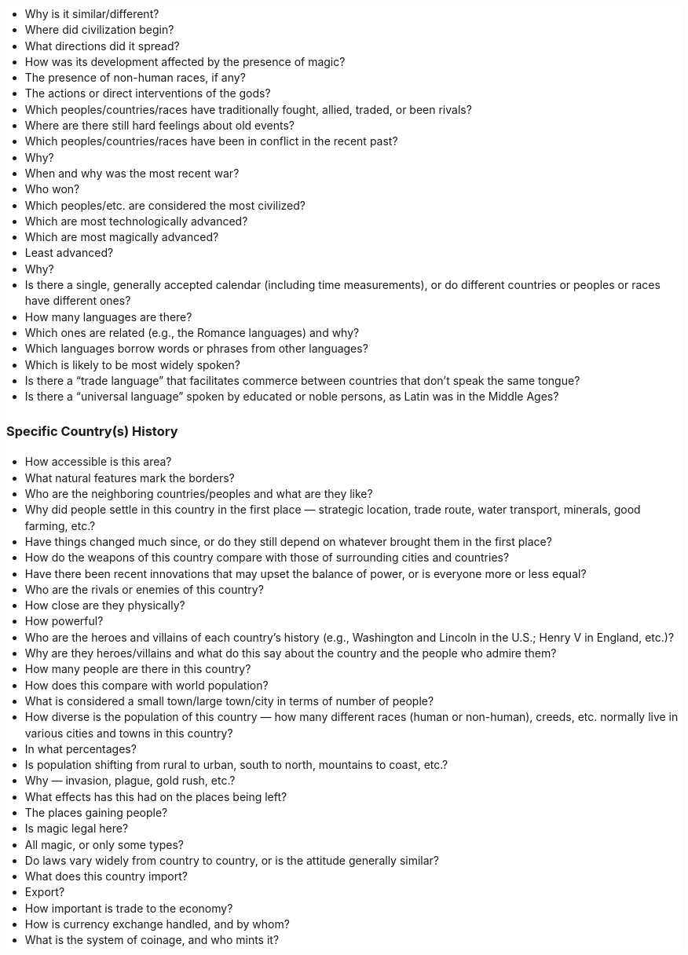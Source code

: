 - Why is it similar/different?
- Where did civilization begin? 
- What directions did it spread? 
- How was its development affected by the presence of magic? 
- The presence of non-human races, if any? 
- The actions or direct interventions of the gods?
- Which peoples/countries/races have traditionally fought, allied, traded, or been rivals? 
- Where are there still hard feelings about old events?
- Which peoples/countries/races have been in conflict in the recent past? 
- Why? 
- When and why was the most recent war? 
- Who won?
- Which peoples/etc. are considered the most civilized? 
- Which are most technologically advanced? 
- Which are most magically advanced? 
- Least advanced? 
- Why?
- Is there a single, generally accepted calendar (including time measurements), or do different countries or peoples or races have different ones?
- How many languages are there? 
- Which ones are related (e.g., the Romance languages) and why? 
- Which languages borrow words or phrases from other languages? 
- Which is likely to be most widely spoken?
- Is there a “trade language” that facilitates commerce between countries that don’t speak the same tongue? 
- Is there a “universal language” spoken by educated or noble persons, as Latin was in the Middle Ages?
### Specific Country(s) History
- How accessible is this area? 
- What natural features mark the borders? 
- Who are the neighboring countries/peoples and what are they like?
- Why did people settle in this country in the first place — strategic location, trade route, water transport, minerals, good farming, etc.? 
- Have things changed much since, or do they still depend on whatever brought them in the first place?
- How do the weapons of this country compare with those of surrounding cities and countries? 
- Have there been recent innovations that may upset the balance of power, or is everyone more or less equal?
- Who are the rivals or enemies of this country? 
- How close are they physically? 
- How powerful?
- Who are the heroes and villains of each country’s history (e.g., Washington and Lincoln in the U.S.; Henry V in England, etc.)? 
- Why are they heroes/villains and what do this say about the country and the people who admire them?
- How many people are there in this country? 
- How does this compare with world population? 
- What is considered a small town/large town/city in terms of number of people?
- How diverse is the population of this country — how many different races (human or non-human), creeds, etc. normally live in various cities and towns in this country? 
- In what percentages?
- Is population shifting from rural to urban, south to north, mountains to coast, etc.? 
- Why — invasion, plague, gold rush, etc.? 
- What effects has this had on the places being left? 
- The places gaining people?
- Is magic legal here? 
- All magic, or only some types? 
- Do laws vary widely from country to country, or is the attitude generally similar?
- What does this country import? 
- Export? 
- How important is trade to the economy? 
- How is currency exchange handled, and by whom? 
- What is the system of coinage, and who mints it?